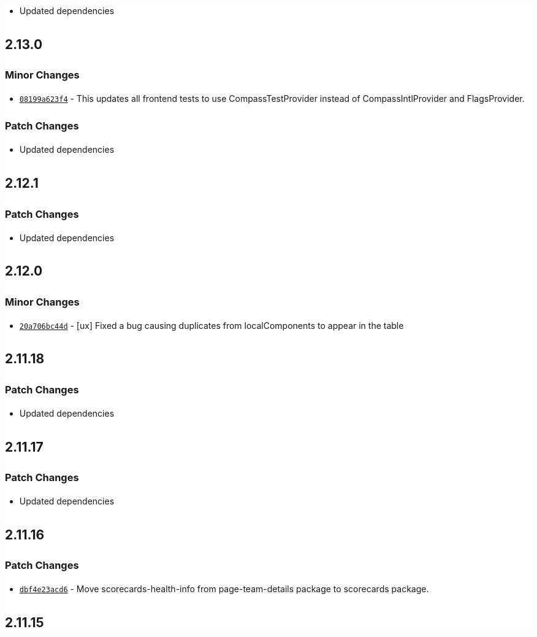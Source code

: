 - Updated dependencies

## 2.13.0

### Minor Changes

- [`08199a623f4`](https://bitbucket.org/atlassian/atlassian-frontend/commits/08199a623f4) - This updates all frontend tests to use CompassTestProvider instead of CompassIntlProvider and FlagsProvider.

### Patch Changes

- Updated dependencies

## 2.12.1

### Patch Changes

- Updated dependencies

## 2.12.0

### Minor Changes

- [`20a706bc44d`](https://bitbucket.org/atlassian/atlassian-frontend/commits/20a706bc44d) - [ux] Fixed a bug causing duplicates from localComponents to appear in the table

## 2.11.18

### Patch Changes

- Updated dependencies

## 2.11.17

### Patch Changes

- Updated dependencies

## 2.11.16

### Patch Changes

- [`dbf4e23acd6`](https://bitbucket.org/atlassian/atlassian-frontend/commits/dbf4e23acd6) - Move scorecards-health-info from page-team-details package to scorecards package.

## 2.11.15
